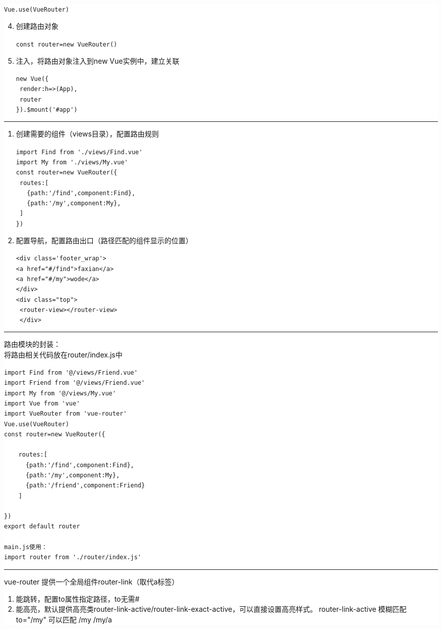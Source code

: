    ```
   Vue.use(VueRouter)
   ```
4. 创建路由对象
   ```
   const router=new VueRouter()
   ```
5. 注入，将路由对象注入到new Vue实例中，建立关联    
   ```
   new Vue({
    render:h=>(App),
    router
   }).$mount('#app')
   ```
----
1. 创建需要的组件（views目录），配置路由规则    
   ```
   import Find from './views/Find.vue'
   import My from './views/My.vue'
   const router=new VueRouter({
    routes:[
      {path:'/find',component:Find},
      {path:'/my',component:My},
    ]
   })
   ```
2. 配置导航，配置路由出口（路径匹配的组件显示的位置）   
   ```
   <div class='footer_wrap'>
   <a href="#/find">faxian</a>
   <a href="#/my">wode</a>
   </div>
   <div class="top">
    <router-view></router-view>
    </div>
   ```
----
路由模块的封装：    
将路由相关代码放在router/index.js中   
```
import Find from '@/views/Friend.vue'
import Friend from '@/views/Friend.vue'
import My from '@/views/My.vue'
import Vue from 'vue'
import VueRouter from 'vue-router'
Vue.use(VueRouter)
const router=new VueRouter({
  
    routes:[
      {path:'/find',component:Find},
      {path:'/my',component:My},
      {path:'/friend',component:Friend}
    ]
  
})
export default router

main.js使用：
import router from './router/index.js'
```
----
vue-router 提供一个全局组件router-link（取代a标签）   
1. 能跳转，配置to属性指定路径，to无需#
2. 能高亮，默认提供高亮类router-link-active/router-link-exact-active，可以直接设置高亮样式。
router-link-active 模糊匹配 to="/my" 可以匹配 /my /my/a    
